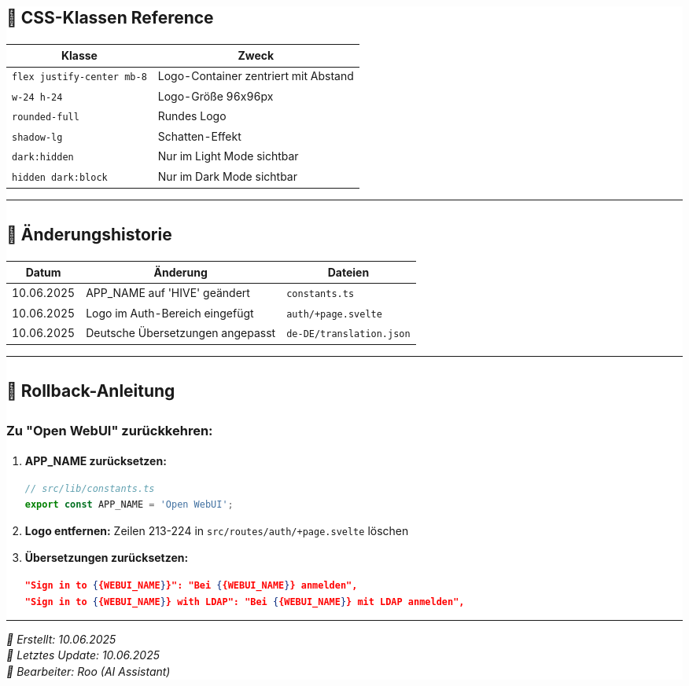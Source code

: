 
## 🎨 CSS-Klassen Reference

| Klasse | Zweck |
|--------|-------|
| `flex justify-center mb-8` | Logo-Container zentriert mit Abstand |
| `w-24 h-24` | Logo-Größe 96x96px |
| `rounded-full` | Rundes Logo |
| `shadow-lg` | Schatten-Effekt |
| `dark:hidden` | Nur im Light Mode sichtbar |
| `hidden dark:block` | Nur im Dark Mode sichtbar |

---

## 📝 Änderungshistorie

| Datum | Änderung | Dateien |
|-------|----------|---------|
| 10.06.2025 | APP_NAME auf 'HIVE' geändert | `constants.ts` |
| 10.06.2025 | Logo im Auth-Bereich eingefügt | `auth/+page.svelte` |
| 10.06.2025 | Deutsche Übersetzungen angepasst | `de-DE/translation.json` |

---

## 🔄 Rollback-Anleitung

### Zu "Open WebUI" zurückkehren:
1. **APP_NAME zurücksetzen:**
   ```typescript
   // src/lib/constants.ts
   export const APP_NAME = 'Open WebUI';
   ```

2. **Logo entfernen:** Zeilen 213-224 in `src/routes/auth/+page.svelte` löschen

3. **Übersetzungen zurücksetzen:**
   ```json
   "Sign in to {{WEBUI_NAME}}": "Bei {{WEBUI_NAME}} anmelden",
   "Sign in to {{WEBUI_NAME}} with LDAP": "Bei {{WEBUI_NAME}} mit LDAP anmelden",
   ```

---

*📅 Erstellt: 10.06.2025  
🔧 Letztes Update: 10.06.2025  
👤 Bearbeiter: Roo (AI Assistant)*